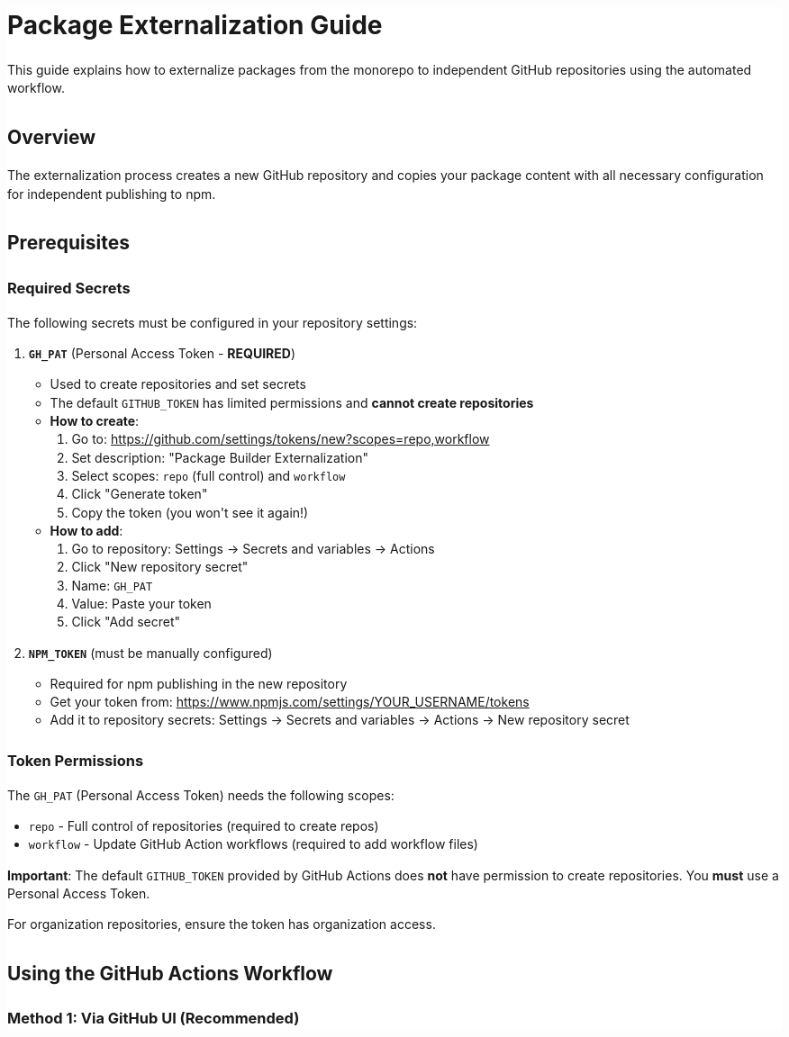 # Package Externalization Guide

This guide explains how to externalize packages from the monorepo to independent GitHub repositories using the automated workflow.

## Overview

The externalization process creates a new GitHub repository and copies your package content with all necessary configuration for independent publishing to npm.

## Prerequisites

### Required Secrets

The following secrets must be configured in your repository settings:

1. **`GH_PAT`** (Personal Access Token - **REQUIRED**)
   - Used to create repositories and set secrets
   - The default `GITHUB_TOKEN` has limited permissions and **cannot create repositories**
   - **How to create**:
     1. Go to: https://github.com/settings/tokens/new?scopes=repo,workflow
     2. Set description: "Package Builder Externalization"
     3. Select scopes: `repo` (full control) and `workflow`
     4. Click "Generate token"
     5. Copy the token (you won't see it again!)
   - **How to add**:
     1. Go to repository: Settings → Secrets and variables → Actions
     2. Click "New repository secret"
     3. Name: `GH_PAT`
     4. Value: Paste your token
     5. Click "Add secret"

2. **`NPM_TOKEN`** (must be manually configured)
   - Required for npm publishing in the new repository
   - Get your token from: https://www.npmjs.com/settings/YOUR_USERNAME/tokens
   - Add it to repository secrets: Settings → Secrets and variables → Actions → New repository secret

### Token Permissions

The `GH_PAT` (Personal Access Token) needs the following scopes:
- `repo` - Full control of repositories (required to create repos)
- `workflow` - Update GitHub Action workflows (required to add workflow files)

**Important**: The default `GITHUB_TOKEN` provided by GitHub Actions does **not** have permission to create repositories. You **must** use a Personal Access Token.

For organization repositories, ensure the token has organization access.

## Using the GitHub Actions Workflow

### Method 1: Via GitHub UI (Recommended)
